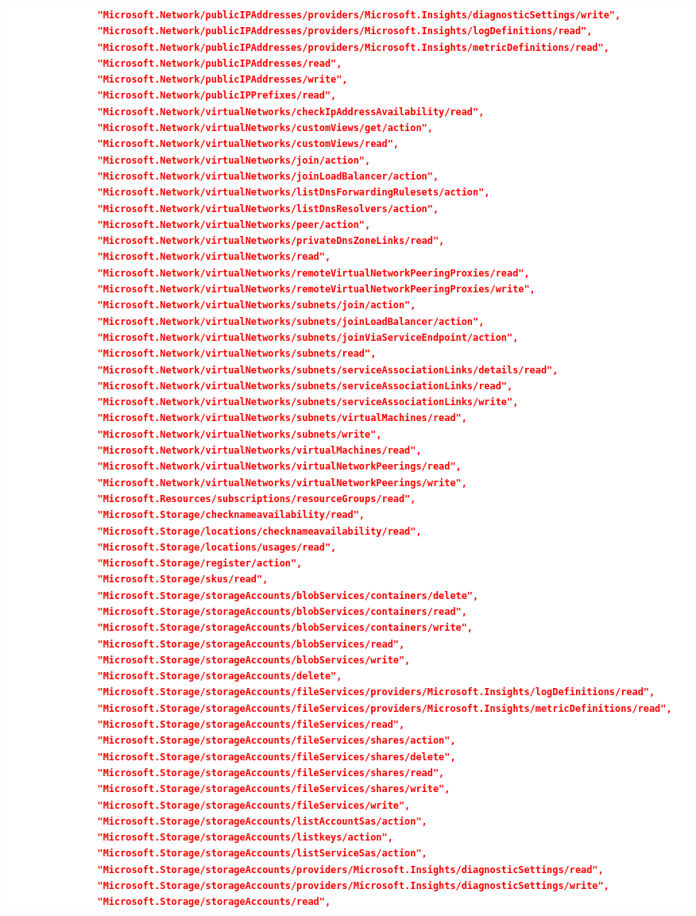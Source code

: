 ```json
                "Microsoft.Network/publicIPAddresses/providers/Microsoft.Insights/diagnosticSettings/write",
                "Microsoft.Network/publicIPAddresses/providers/Microsoft.Insights/logDefinitions/read",
                "Microsoft.Network/publicIPAddresses/providers/Microsoft.Insights/metricDefinitions/read",
                "Microsoft.Network/publicIPAddresses/read",
                "Microsoft.Network/publicIPAddresses/write",
                "Microsoft.Network/publicIPPrefixes/read",
                "Microsoft.Network/virtualNetworks/checkIpAddressAvailability/read",
                "Microsoft.Network/virtualNetworks/customViews/get/action",
                "Microsoft.Network/virtualNetworks/customViews/read",
                "Microsoft.Network/virtualNetworks/join/action",
                "Microsoft.Network/virtualNetworks/joinLoadBalancer/action",
                "Microsoft.Network/virtualNetworks/listDnsForwardingRulesets/action",
                "Microsoft.Network/virtualNetworks/listDnsResolvers/action",
                "Microsoft.Network/virtualNetworks/peer/action",
                "Microsoft.Network/virtualNetworks/privateDnsZoneLinks/read",
                "Microsoft.Network/virtualNetworks/read",
                "Microsoft.Network/virtualNetworks/remoteVirtualNetworkPeeringProxies/read",
                "Microsoft.Network/virtualNetworks/remoteVirtualNetworkPeeringProxies/write",
                "Microsoft.Network/virtualNetworks/subnets/join/action",
                "Microsoft.Network/virtualNetworks/subnets/joinLoadBalancer/action",
                "Microsoft.Network/virtualNetworks/subnets/joinViaServiceEndpoint/action",
                "Microsoft.Network/virtualNetworks/subnets/read",
                "Microsoft.Network/virtualNetworks/subnets/serviceAssociationLinks/details/read",
                "Microsoft.Network/virtualNetworks/subnets/serviceAssociationLinks/read",
                "Microsoft.Network/virtualNetworks/subnets/serviceAssociationLinks/write",
                "Microsoft.Network/virtualNetworks/subnets/virtualMachines/read",
                "Microsoft.Network/virtualNetworks/subnets/write",
                "Microsoft.Network/virtualNetworks/virtualMachines/read",
                "Microsoft.Network/virtualNetworks/virtualNetworkPeerings/read",
                "Microsoft.Network/virtualNetworks/virtualNetworkPeerings/write",
                "Microsoft.Resources/subscriptions/resourceGroups/read",
                "Microsoft.Storage/checknameavailability/read",
                "Microsoft.Storage/locations/checknameavailability/read",
                "Microsoft.Storage/locations/usages/read",
                "Microsoft.Storage/register/action",
                "Microsoft.Storage/skus/read",
                "Microsoft.Storage/storageAccounts/blobServices/containers/delete",
                "Microsoft.Storage/storageAccounts/blobServices/containers/read",
                "Microsoft.Storage/storageAccounts/blobServices/containers/write",
                "Microsoft.Storage/storageAccounts/blobServices/read",
                "Microsoft.Storage/storageAccounts/blobServices/write",
                "Microsoft.Storage/storageAccounts/delete",
                "Microsoft.Storage/storageAccounts/fileServices/providers/Microsoft.Insights/logDefinitions/read",
                "Microsoft.Storage/storageAccounts/fileServices/providers/Microsoft.Insights/metricDefinitions/read",
                "Microsoft.Storage/storageAccounts/fileServices/read",
                "Microsoft.Storage/storageAccounts/fileServices/shares/action",
                "Microsoft.Storage/storageAccounts/fileServices/shares/delete",
                "Microsoft.Storage/storageAccounts/fileServices/shares/read",
                "Microsoft.Storage/storageAccounts/fileServices/shares/write",
                "Microsoft.Storage/storageAccounts/fileServices/write",
                "Microsoft.Storage/storageAccounts/listAccountSas/action",
                "Microsoft.Storage/storageAccounts/listkeys/action",
                "Microsoft.Storage/storageAccounts/listServiceSas/action",
                "Microsoft.Storage/storageAccounts/providers/Microsoft.Insights/diagnosticSettings/read",
                "Microsoft.Storage/storageAccounts/providers/Microsoft.Insights/diagnosticSettings/write",
                "Microsoft.Storage/storageAccounts/read",
```